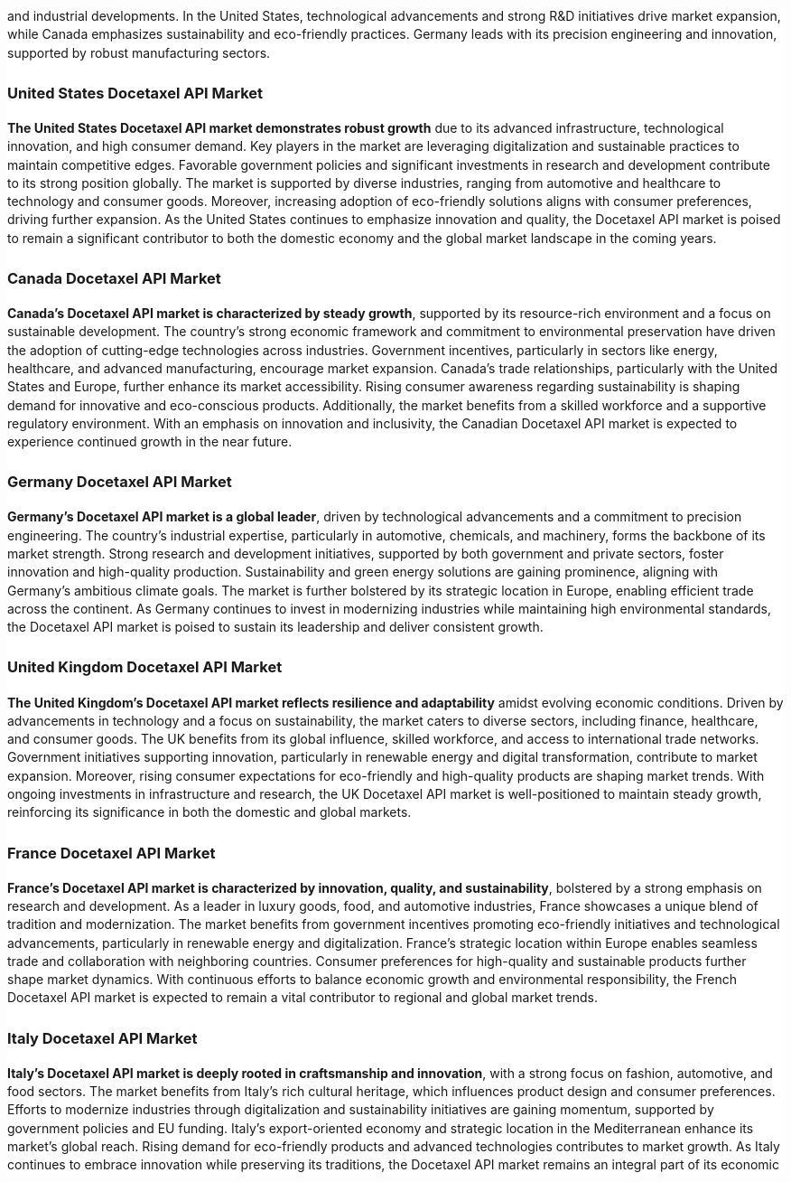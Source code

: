 and industrial developments. In the United States, technological advancements and strong R&amp;D initiatives drive market expansion, while Canada emphasizes sustainability and eco-friendly practices. Germany leads with its precision engineering and innovation, supported by robust manufacturing sectors.</span></em></p></blockquote><h3><strong>United States Docetaxel API Market</strong></h3><p><strong>The United States Docetaxel API market demonstrates robust growth</strong> due to its advanced infrastructure, technological innovation, and high consumer demand. Key players in the market are leveraging digitalization and sustainable practices to maintain competitive edges. Favorable government policies and significant investments in research and development contribute to its strong position globally. The market is supported by diverse industries, ranging from automotive and healthcare to technology and consumer goods. Moreover, increasing adoption of eco-friendly solutions aligns with consumer preferences, driving further expansion. As the United States continues to emphasize innovation and quality, the Docetaxel API market is poised to remain a significant contributor to both the domestic economy and the global market landscape in the coming years.</p><h3><strong>Canada Docetaxel API Market</strong></h3><p><strong>Canada&rsquo;s Docetaxel API market is characterized by steady growth</strong>, supported by its resource-rich environment and a focus on sustainable development. The country&rsquo;s strong economic framework and commitment to environmental preservation have driven the adoption of cutting-edge technologies across industries. Government incentives, particularly in sectors like energy, healthcare, and advanced manufacturing, encourage market expansion. Canada&rsquo;s trade relationships, particularly with the United States and Europe, further enhance its market accessibility. Rising consumer awareness regarding sustainability is shaping demand for innovative and eco-conscious products. Additionally, the market benefits from a skilled workforce and a supportive regulatory environment. With an emphasis on innovation and inclusivity, the Canadian Docetaxel API market is expected to experience continued growth in the near future.</p><h3><strong>Germany Docetaxel API Market</strong></h3><p><strong>Germany&rsquo;s Docetaxel API market is a global leader</strong>, driven by technological advancements and a commitment to precision engineering. The country&rsquo;s industrial expertise, particularly in automotive, chemicals, and machinery, forms the backbone of its market strength. Strong research and development initiatives, supported by both government and private sectors, foster innovation and high-quality production. Sustainability and green energy solutions are gaining prominence, aligning with Germany&rsquo;s ambitious climate goals. The market is further bolstered by its strategic location in Europe, enabling efficient trade across the continent. As Germany continues to invest in modernizing industries while maintaining high environmental standards, the Docetaxel API market is poised to sustain its leadership and deliver consistent growth.</p><h3><strong>United Kingdom Docetaxel API Market</strong></h3><p><strong>The United Kingdom&rsquo;s Docetaxel API market reflects resilience and adaptability</strong> amidst evolving economic conditions. Driven by advancements in technology and a focus on sustainability, the market caters to diverse sectors, including finance, healthcare, and consumer goods. The UK benefits from its global influence, skilled workforce, and access to international trade networks. Government initiatives supporting innovation, particularly in renewable energy and digital transformation, contribute to market expansion. Moreover, rising consumer expectations for eco-friendly and high-quality products are shaping market trends. With ongoing investments in infrastructure and research, the UK Docetaxel API market is well-positioned to maintain steady growth, reinforcing its significance in both the domestic and global markets.</p><h3><strong>France Docetaxel API Market</strong></h3><p><strong>France&rsquo;s Docetaxel API market is characterized by innovation, quality, and sustainability</strong>, bolstered by a strong emphasis on research and development. As a leader in luxury goods, food, and automotive industries, France showcases a unique blend of tradition and modernization. The market benefits from government incentives promoting eco-friendly initiatives and technological advancements, particularly in renewable energy and digitalization. France&rsquo;s strategic location within Europe enables seamless trade and collaboration with neighboring countries. Consumer preferences for high-quality and sustainable products further shape market dynamics. With continuous efforts to balance economic growth and environmental responsibility, the French Docetaxel API market is expected to remain a vital contributor to regional and global market trends.</p><h3><strong>Italy Docetaxel API Market</strong></h3><p><strong>Italy&rsquo;s Docetaxel API market is deeply rooted in craftsmanship and innovation</strong>, with a strong focus on fashion, automotive, and food sectors. The market benefits from Italy&rsquo;s rich cultural heritage, which influences product design and consumer preferences. Efforts to modernize industries through digitalization and sustainability initiatives are gaining momentum, supported by government policies and EU funding. Italy&rsquo;s export-oriented economy and strategic location in the Mediterranean enhance its market&rsquo;s global reach. Rising demand for eco-friendly products and advanced technologies contributes to market growth. As Italy continues to embrace innovation while preserving its traditions, the Docetaxel API market remains an integral part of its economic